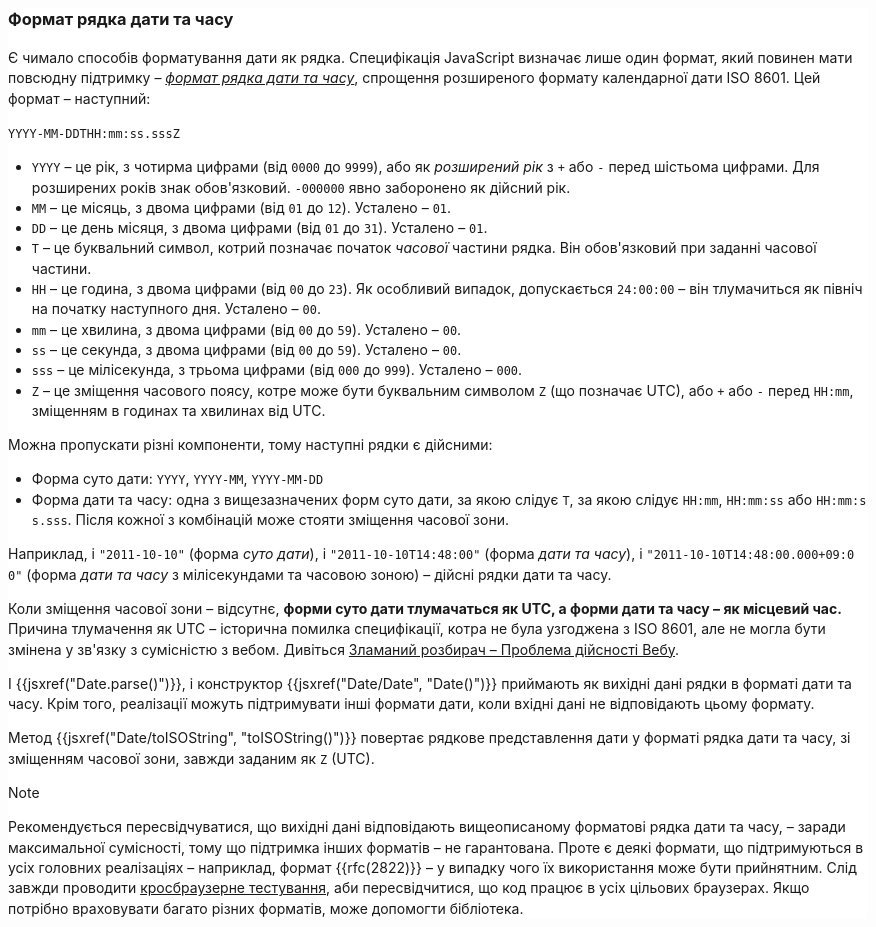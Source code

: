 ### Формат рядка дати та часу

Є чимало способів форматування дати як рядка. Специфікація JavaScript визначає лише один формат, який повинен мати повсюдну підтримку – [_формат рядка дати та часу_](https://tc39.es/ecma262/multipage/numbers-and-dates.html#sec-date-time-string-format), спрощення розширеного формату календарної дати ISO 8601. Цей формат – наступний:

```plain
YYYY-MM-DDTHH:mm:ss.sssZ
```

- `YYYY` – це рік, з чотирма цифрами (від `0000` до `9999`), або як _розширений рік_ з `+` або `-` перед шістьома цифрами. Для розширених років знак обов'язковий. `-000000` явно заборонено як дійсний рік.
- `MM` – це місяць, з двома цифрами (від `01` до `12`). Усталено – `01`.
- `DD` – це день місяця, з двома цифрами (від `01` до `31`). Усталено – `01`.
- `T` – це буквальний символ, котрий позначає початок _часової_ частини рядка. Він обов'язковий при заданні часової частини.
- `HH` – це година, з двома цифрами (від `00` до `23`). Як особливий випадок, допускається `24:00:00` – він тлумачиться як північ на початку наступного дня. Усталено – `00`.
- `mm` – це хвилина, з двома цифрами (від `00` до `59`). Усталено – `00`.
- `ss` – це секунда, з двома цифрами (від `00` до `59`). Усталено – `00`.
- `sss` – це мілісекунда, з трьома цифрами (від `000` до `999`). Усталено – `000`.
- `Z` – це зміщення часового поясу, котре може бути буквальним символом `Z` (що позначає UTC), або `+` або `-` перед `HH:mm`, зміщенням в годинах та хвилинах від UTC.

Можна пропускати різні компоненти, тому наступні рядки є дійсними:

- Форма суто дати: `YYYY`, `YYYY-MM`, `YYYY-MM-DD`
- Форма дати та часу: одна з вищезазначених форм суто дати, за якою слідує `T`, за якою слідує `HH:mm`, `HH:mm:ss` або `HH:mm:ss.sss`. Після кожної з комбінацій може стояти зміщення часової зони.

Наприклад, і `"2011-10-10"` (форма _суто дати_), і `"2011-10-10T14:48:00"` (форма _дати та часу_), і `"2011-10-10T14:48:00.000+09:00"` (форма _дати та часу_ з мілісекундами та часовою зоною) – дійсні рядки дати та часу.

Коли зміщення часової зони – відсутнє, **форми суто дати тлумачаться як UTC, а форми дати та часу – як місцевий час.** Причина тлумачення як UTC – історична помилка специфікації, котра не була узгоджена з ISO 8601, але не могла бути змінена у зв'язку з сумісністю з вебом. Дивіться [Зламаний розбирач – Проблема дійсності Вебу](https://maggiepint.com/2017/04/11/fixing-javascript-date-web-compatibility-and-reality/).

І {{jsxref("Date.parse()")}}, і конструктор {{jsxref("Date/Date", "Date()")}} приймають як вихідні дані рядки в форматі дати та часу. Крім того, реалізації можуть підтримувати інші формати дати, коли вхідні дані не відповідають цьому формату.

Метод {{jsxref("Date/toISOString", "toISOString()")}} повертає рядкове представлення дати у форматі рядка дати та часу, зі зміщенням часової зони, завжди заданим як `Z` (UTC).

> [!NOTE]
> Рекомендується пересвідчуватися, що вихідні дані відповідають вищеописаному форматові рядка дати та часу, – заради максимальної сумісності, тому що підтримка інших форматів – не гарантована. Проте є деякі формати, що підтримуються в усіх головних реалізаціях – наприклад, формат {{rfc(2822)}} – у випадку чого їх використання може бути прийнятним. Слід завжди проводити [кросбраузерне тестування](/uk/docs/Learn_web_development/Extensions/Testing), аби пересвідчитися, що код працює в усіх цільових браузерах. Якщо потрібно враховувати багато різних форматів, може допомогти бібліотека.
